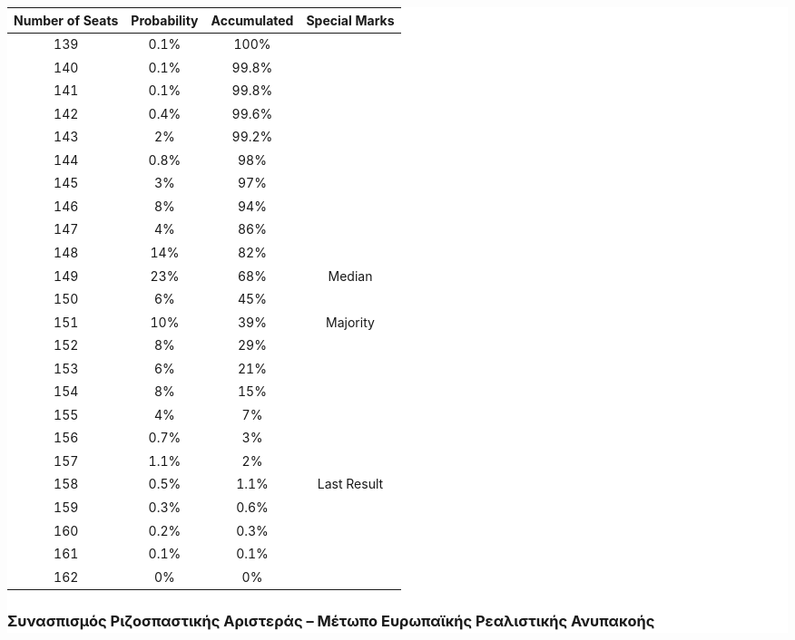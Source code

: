 | Number of Seats | Probability | Accumulated | Special Marks |
|:---------------:|:-----------:|:-----------:|:-------------:|
| 139 | 0.1% | 100% |  |
| 140 | 0.1% | 99.8% |  |
| 141 | 0.1% | 99.8% |  |
| 142 | 0.4% | 99.6% |  |
| 143 | 2% | 99.2% |  |
| 144 | 0.8% | 98% |  |
| 145 | 3% | 97% |  |
| 146 | 8% | 94% |  |
| 147 | 4% | 86% |  |
| 148 | 14% | 82% |  |
| 149 | 23% | 68% | Median |
| 150 | 6% | 45% |  |
| 151 | 10% | 39% | Majority |
| 152 | 8% | 29% |  |
| 153 | 6% | 21% |  |
| 154 | 8% | 15% |  |
| 155 | 4% | 7% |  |
| 156 | 0.7% | 3% |  |
| 157 | 1.1% | 2% |  |
| 158 | 0.5% | 1.1% | Last Result |
| 159 | 0.3% | 0.6% |  |
| 160 | 0.2% | 0.3% |  |
| 161 | 0.1% | 0.1% |  |
| 162 | 0% | 0% |  |

### Συνασπισμός Ριζοσπαστικής Αριστεράς – Μέτωπο Ευρωπαϊκής Ρεαλιστικής Ανυπακοής
